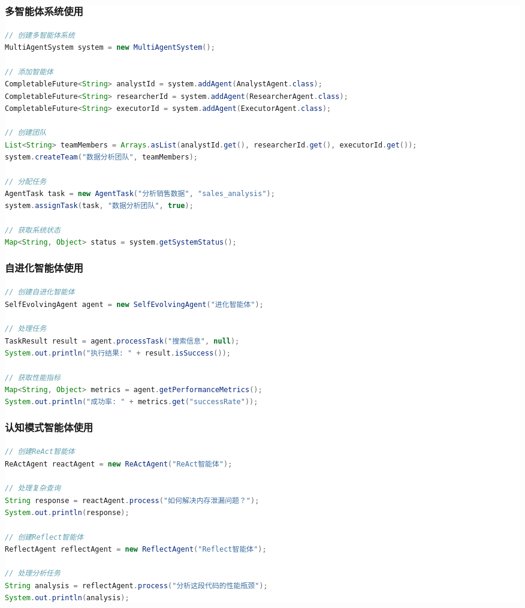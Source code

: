### 多智能体系统使用

```java
// 创建多智能体系统
MultiAgentSystem system = new MultiAgentSystem();

// 添加智能体
CompletableFuture<String> analystId = system.addAgent(AnalystAgent.class);
CompletableFuture<String> researcherId = system.addAgent(ResearcherAgent.class);
CompletableFuture<String> executorId = system.addAgent(ExecutorAgent.class);

// 创建团队
List<String> teamMembers = Arrays.asList(analystId.get(), researcherId.get(), executorId.get());
system.createTeam("数据分析团队", teamMembers);

// 分配任务
AgentTask task = new AgentTask("分析销售数据", "sales_analysis");
system.assignTask(task, "数据分析团队", true);

// 获取系统状态
Map<String, Object> status = system.getSystemStatus();
```

### 自进化智能体使用

```java
// 创建自进化智能体
SelfEvolvingAgent agent = new SelfEvolvingAgent("进化智能体");

// 处理任务
TaskResult result = agent.processTask("搜索信息", null);
System.out.println("执行结果: " + result.isSuccess());

// 获取性能指标
Map<String, Object> metrics = agent.getPerformanceMetrics();
System.out.println("成功率: " + metrics.get("successRate"));
```

### 认知模式智能体使用

```java
// 创建ReAct智能体
ReActAgent reactAgent = new ReActAgent("ReAct智能体");

// 处理复杂查询
String response = reactAgent.process("如何解决内存泄漏问题？");
System.out.println(response);

// 创建Reflect智能体
ReflectAgent reflectAgent = new ReflectAgent("Reflect智能体");

// 处理分析任务
String analysis = reflectAgent.process("分析这段代码的性能瓶颈");
System.out.println(analysis);
```
